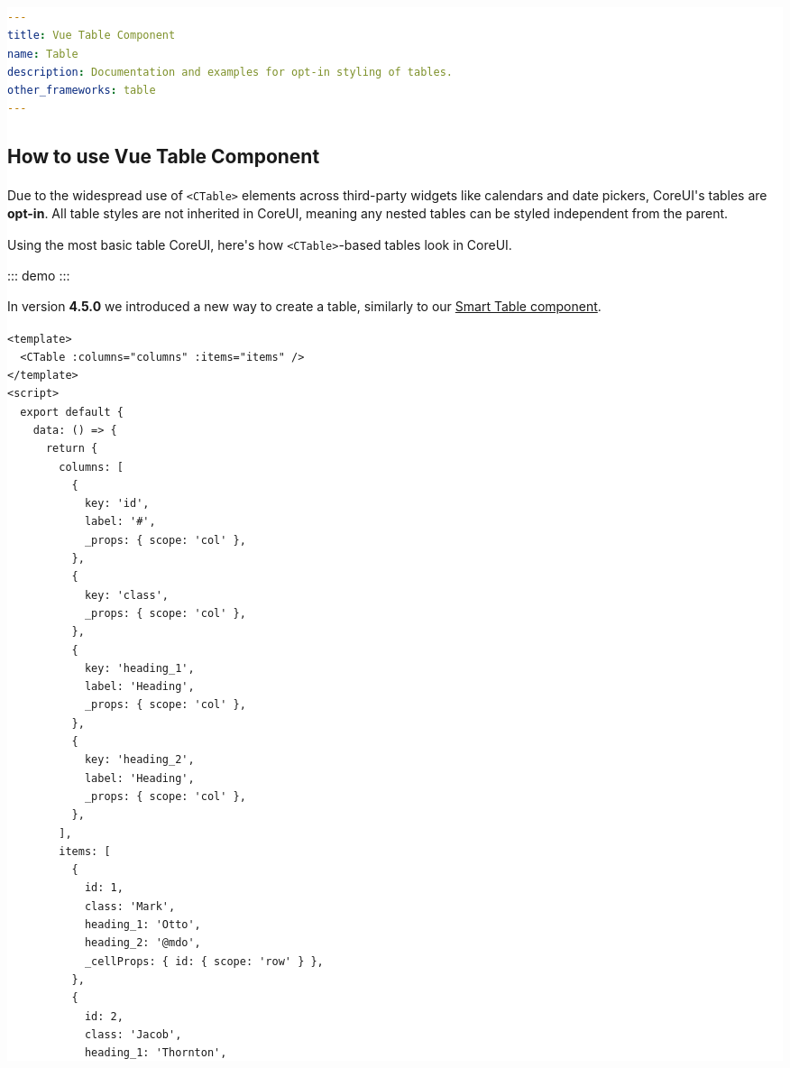 ```yaml
---
title: Vue Table Component
name: Table
description: Documentation and examples for opt-in styling of tables.
other_frameworks: table
---
```


## How to use Vue Table Component

Due to the widespread use of `<CTable>` elements across third-party widgets like calendars and date pickers, CoreUI's tables are **opt-in**. All table styles are not inherited in CoreUI, meaning any nested tables can be styled independent from the parent.

Using the most basic table CoreUI, here's how `<CTable>`-based tables look in CoreUI.

::: demo
<CTable :columns="columns" :items="items" />
:::

In version **4.5.0** we introduced a new way to create a table, similarly to our [Smart Table component](https://coreui.io/vue/docs/components/smart-table.html).


```vue
<template>
  <CTable :columns="columns" :items="items" />
</template>
<script>
  export default {
    data: () => {
      return {
        columns: [
          {
            key: 'id',
            label: '#',
            _props: { scope: 'col' },
          },
          {
            key: 'class',
            _props: { scope: 'col' },
          },
          {
            key: 'heading_1',
            label: 'Heading',
            _props: { scope: 'col' },
          },
          {
            key: 'heading_2',
            label: 'Heading',
            _props: { scope: 'col' },
          },
        ],
        items: [
          {
            id: 1,
            class: 'Mark',
            heading_1: 'Otto',
            heading_2: '@mdo',
            _cellProps: { id: { scope: 'row' } },
          },
          {
            id: 2,
            class: 'Jacob',
            heading_1: 'Thornton',
```